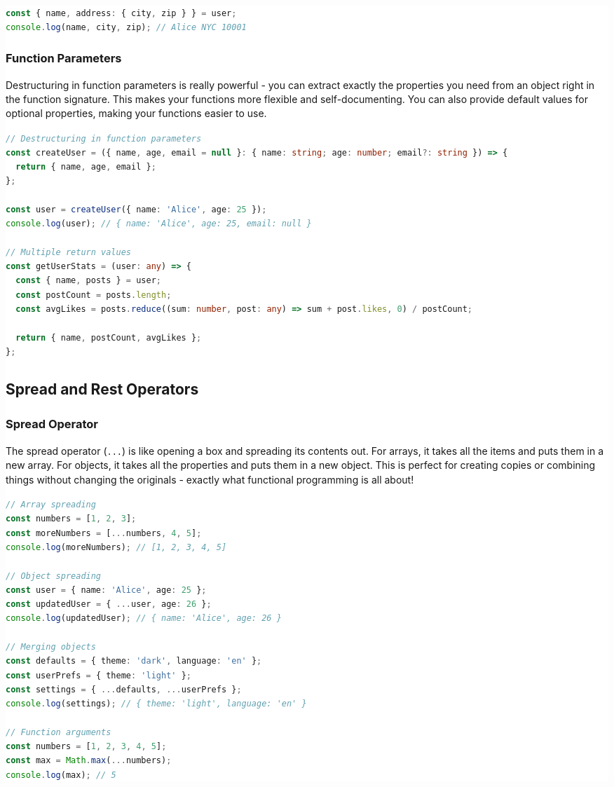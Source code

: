 ```typescript
const { name, address: { city, zip } } = user;
console.log(name, city, zip); // Alice NYC 10001
```

### Function Parameters

Destructuring in function parameters is really powerful - you can extract exactly the properties you need from an object right in the function signature. This makes your functions more flexible and self-documenting. You can also provide default values for optional properties, making your functions easier to use.
```typescript
// Destructuring in function parameters
const createUser = ({ name, age, email = null }: { name: string; age: number; email?: string }) => {
  return { name, age, email };
};

const user = createUser({ name: 'Alice', age: 25 });
console.log(user); // { name: 'Alice', age: 25, email: null }

// Multiple return values
const getUserStats = (user: any) => {
  const { name, posts } = user;
  const postCount = posts.length;
  const avgLikes = posts.reduce((sum: number, post: any) => sum + post.likes, 0) / postCount;
  
  return { name, postCount, avgLikes };
};
```

## Spread and Rest Operators

### Spread Operator

The spread operator (`...`) is like opening a box and spreading its contents out. For arrays, it takes all the items and puts them in a new array. For objects, it takes all the properties and puts them in a new object. This is perfect for creating copies or combining things without changing the originals - exactly what functional programming is all about!
```typescript
// Array spreading
const numbers = [1, 2, 3];
const moreNumbers = [...numbers, 4, 5];
console.log(moreNumbers); // [1, 2, 3, 4, 5]

// Object spreading
const user = { name: 'Alice', age: 25 };
const updatedUser = { ...user, age: 26 };
console.log(updatedUser); // { name: 'Alice', age: 26 }

// Merging objects
const defaults = { theme: 'dark', language: 'en' };
const userPrefs = { theme: 'light' };
const settings = { ...defaults, ...userPrefs };
console.log(settings); // { theme: 'light', language: 'en' }

// Function arguments
const numbers = [1, 2, 3, 4, 5];
const max = Math.max(...numbers);
console.log(max); // 5
```
